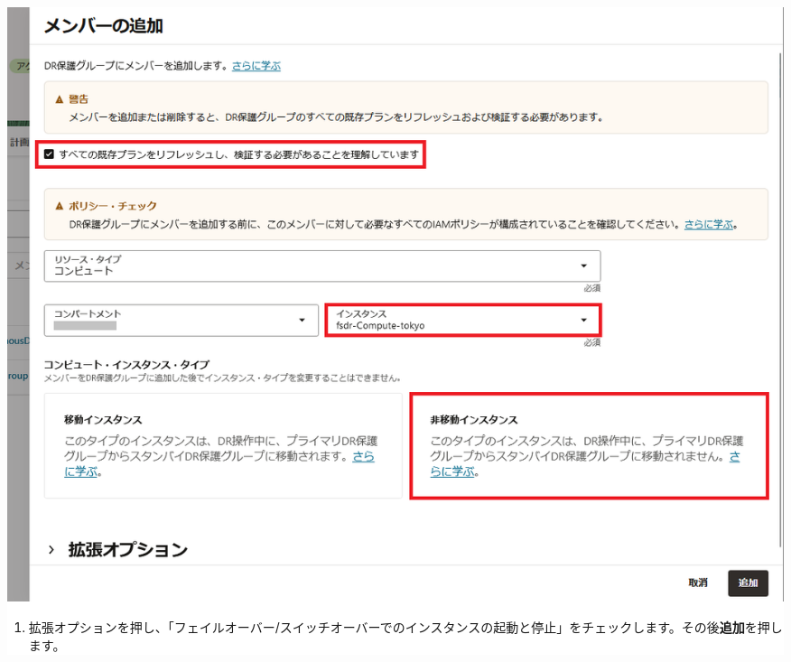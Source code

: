    ![メンバー追加](fsdr_compute_tokyo2.png)

1. 拡張オプションを押し、「フェイルオーバー/スイッチオーバーでのインスタンスの起動と停止」をチェックします。その後**追加**を押します。
